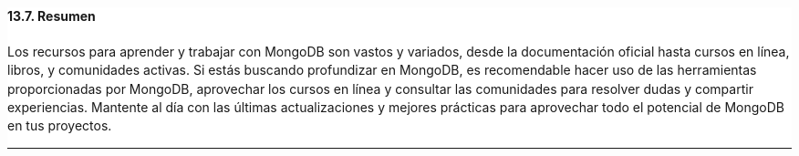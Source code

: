 #### **13.7. Resumen**

Los recursos para aprender y trabajar con MongoDB son vastos y variados, desde la documentación oficial hasta cursos en línea, libros, y comunidades activas. Si estás buscando profundizar en MongoDB, es recomendable hacer uso de las herramientas proporcionadas por MongoDB, aprovechar los cursos en línea y consultar las comunidades para resolver dudas y compartir experiencias. Mantente al día con las últimas actualizaciones y mejores prácticas para aprovechar todo el potencial de MongoDB en tus proyectos.

---